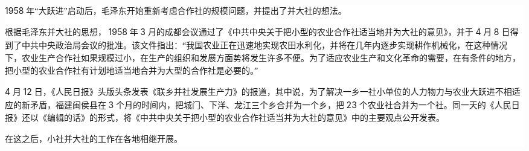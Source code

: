  </p>
 <p class="MsoNormal">
  1958
  <span lang="ZH-CN" style='font-family:宋体;mso-ascii-font-family:
"Times New Roman"'>
   年“大跃进”启动后，毛泽东开始重新考虑合作社的规模问题，并提出了并大社的想法。
  </span>
  <o:p>
  </o:p>
 </p>
 <p class="MsoNormal">
  <span lang="ZH-CN" style='font-family:宋体;mso-ascii-font-family:
"Times New Roman"'>
   根据毛泽东并大社的思想，
  </span>
  1958
  <span lang="ZH-CN" style='font-family:
宋体;mso-ascii-font-family:"Times New Roman"'>
   年
  </span>
  3
  <span lang="ZH-CN" style='font-family:宋体;mso-ascii-font-family:"Times New Roman"'>
   月的成都会议通过了《中共中央关于把小型的农业合作社适当地并为大社的意见》，并于
  </span>
  4
  <span lang="ZH-CN" style='font-family:宋体;mso-ascii-font-family:"Times New Roman"'>
   月
  </span>
  8
  <span lang="ZH-CN" style='font-family:宋体;mso-ascii-font-family:"Times New Roman"'>
   日得到了中共中央政治局会议的批准。该文件指出：“我国农业正在迅速地实现农田水利化，并将在几年内逐步实现耕作机械化，在这种情况下，农业生产合作社如果规模过小，在生产的组织和发展方面势将发生许多不便。为了适应农业生产和文化革命的需要，在有条件的地方，把小型的农业合作社有计划地适当地合并为大型的合作社是必要的。”
  </span>
  <o:p>
  </o:p>
 </p>
 <p class="MsoNormal">
  4
  <span lang="ZH-CN" style='font-family:宋体;mso-ascii-font-family:
"Times New Roman"'>
   月
  </span>
  12
  <span lang="ZH-CN" style='font-family:宋体;mso-ascii-font-family:
"Times New Roman"'>
   日，《人民日报》头版头条发表《联乡并社发展生产力》的报道，其中说，为了解决一乡一社小单位的人力物力与农业大跃进不相适应的新矛盾，福建闽侯县在
  </span>
  3
  <span lang="ZH-CN" style='font-family:宋体;mso-ascii-font-family:"Times New Roman"'>
   个月的时间内，把城门、下洋、龙江三个乡合并为一个乡，把
  </span>
  23
  <span lang="ZH-CN" style='font-family:宋体;mso-ascii-font-family:"Times New Roman"'>
   个农业社合并为一个社。同一天的《人民日报》还以《编辑的话》的形式，将《中共中央关于把小型的农业合作社适当并为大社的意见》中的主要观点公开发表。
  </span>
  <o:p>
  </o:p>
 </p>
 <p class="MsoNormal">
  <span lang="ZH-CN" style='font-family:宋体;mso-ascii-font-family:
"Times New Roman"'>
   在这之后，小社并大社的工作在各地相继开展。
  </span>
  <o:p>